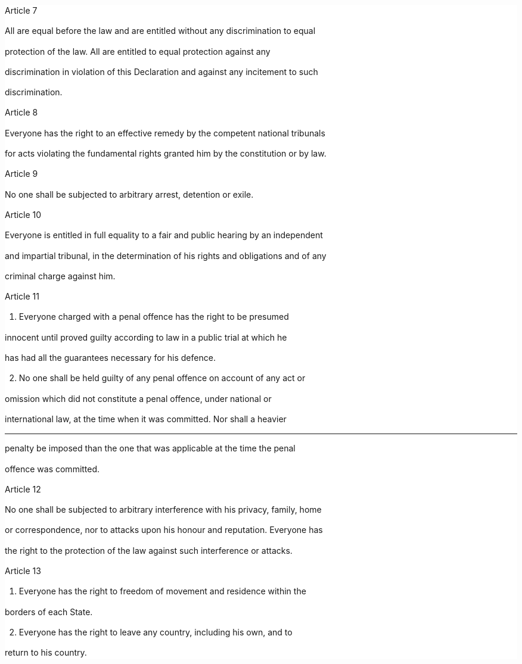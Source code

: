 Article 7

All are equal before the law and are entitled without any discrimination to equal

protection of the law. All are entitled to equal protection against any

discrimination in violation of this Declaration and against any incitement to such

discrimination.

Article 8

Everyone has the right to an effective remedy by the competent national tribunals

for acts violating the fundamental rights granted him by the constitution or by law.

Article 9

No one shall be subjected to arbitrary arrest, detention or exile.

Article 10

Everyone is entitled in full equality to a fair and public hearing by an independent

and impartial tribunal, in the determination of his rights and obligations and of any

criminal charge against him.

Article 11

1. Everyone charged with a penal offence has the right to be presumed

innocent until proved guilty according to law in a public trial at which he

has had all the guarantees necessary for his defence.

2. No one shall be held guilty of any penal offence on account of any act or

omission which did not constitute a penal offence, under national or

international law, at the time when it was committed. Nor shall a heavier


-----

penalty be imposed than the one that was applicable at the time the penal

offence was committed.

Article 12

No one shall be subjected to arbitrary interference with his privacy, family, home

or correspondence, nor to attacks upon his honour and reputation. Everyone has

the right to the protection of the law against such interference or attacks.

Article 13

1. Everyone has the right to freedom of movement and residence within the

borders of each State.

2. Everyone has the right to leave any country, including his own, and to

return to his country.
